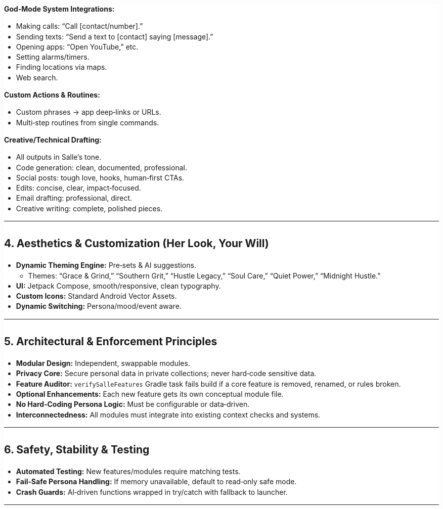 **God‑Mode System Integrations:**
- Making calls: “Call [contact/number].”
- Sending texts: “Send a text to [contact] saying [message].”
- Opening apps: “Open YouTube,” etc.
- Setting alarms/timers.
- Finding locations via maps.
- Web search.

**Custom Actions & Routines:**
- Custom phrases → app deep‑links or URLs.
- Multi‑step routines from single commands.

**Creative/Technical Drafting:**
- All outputs in Salle’s tone.
- Code generation: clean, documented, professional.
- Social posts: tough love, hooks, human‑first CTAs.
- Edits: concise, clear, impact‑focused.
- Email drafting: professional, direct.
- Creative writing: complete, polished pieces.

---

## **4. Aesthetics & Customization (Her Look, Your Will)**

- **Dynamic Theming Engine:** Pre‑sets & AI suggestions.
  - Themes: “Grace & Grind,” “Southern Grit,” “Hustle Legacy,” “Soul Care,” “Quiet Power,” “Midnight Hustle.”
- **UI:** Jetpack Compose, smooth/responsive, clean typography.
- **Custom Icons:** Standard Android Vector Assets.
- **Dynamic Switching:** Persona/mood/event aware.

---

## **5. Architectural & Enforcement Principles**

- **Modular Design:** Independent, swappable modules.
- **Privacy Core:** Secure personal data in private collections; never hard‑code sensitive data.
- **Feature Auditor:** `verifySalleFeatures` Gradle task fails build if a core feature is removed, renamed, or rules broken.
- **Optional Enhancements:** Each new feature gets its own conceptual module file.
- **No Hard‑Coding Persona Logic:** Must be configurable or data‑driven.
- **Interconnectedness:** All modules must integrate into existing context checks and systems.

---

## **6. Safety, Stability & Testing**

- **Automated Testing:** New features/modules require matching tests.
- **Fail‑Safe Persona Handling:** If memory unavailable, default to read‑only safe mode.
- **Crash Guards:** AI‑driven functions wrapped in try/catch with fallback to launcher.

---
